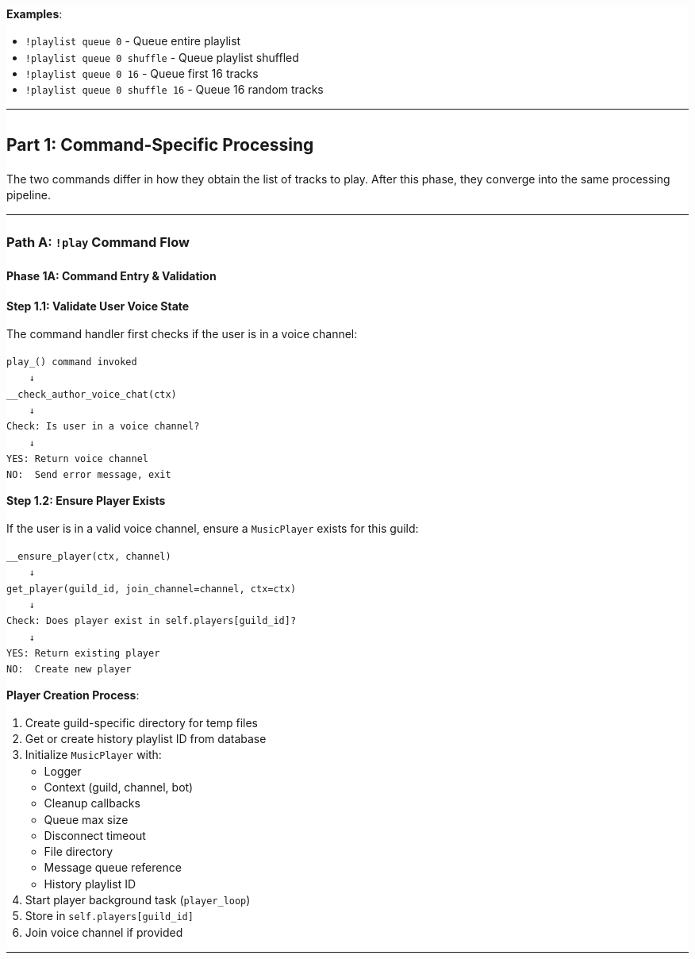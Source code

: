 **Examples**:
- `!playlist queue 0` - Queue entire playlist
- `!playlist queue 0 shuffle` - Queue playlist shuffled
- `!playlist queue 0 16` - Queue first 16 tracks
- `!playlist queue 0 shuffle 16` - Queue 16 random tracks

---

## Part 1: Command-Specific Processing

The two commands differ in how they obtain the list of tracks to play. After this phase, they converge into the same processing pipeline.

---

### Path A: `!play` Command Flow

#### **Phase 1A: Command Entry & Validation**

**Step 1.1: Validate User Voice State**

The command handler first checks if the user is in a voice channel:

```
play_() command invoked
    ↓
__check_author_voice_chat(ctx)
    ↓
Check: Is user in a voice channel?
    ↓
YES: Return voice channel
NO:  Send error message, exit
```

**Step 1.2: Ensure Player Exists**

If the user is in a valid voice channel, ensure a `MusicPlayer` exists for this guild:

```
__ensure_player(ctx, channel)
    ↓
get_player(guild_id, join_channel=channel, ctx=ctx)
    ↓
Check: Does player exist in self.players[guild_id]?
    ↓
YES: Return existing player
NO:  Create new player
```

**Player Creation Process**:
1. Create guild-specific directory for temp files
2. Get or create history playlist ID from database
3. Initialize `MusicPlayer` with:
   - Logger
   - Context (guild, channel, bot)
   - Cleanup callbacks
   - Queue max size
   - Disconnect timeout
   - File directory
   - Message queue reference
   - History playlist ID
4. Start player background task (`player_loop`)
5. Store in `self.players[guild_id]`
6. Join voice channel if provided

---